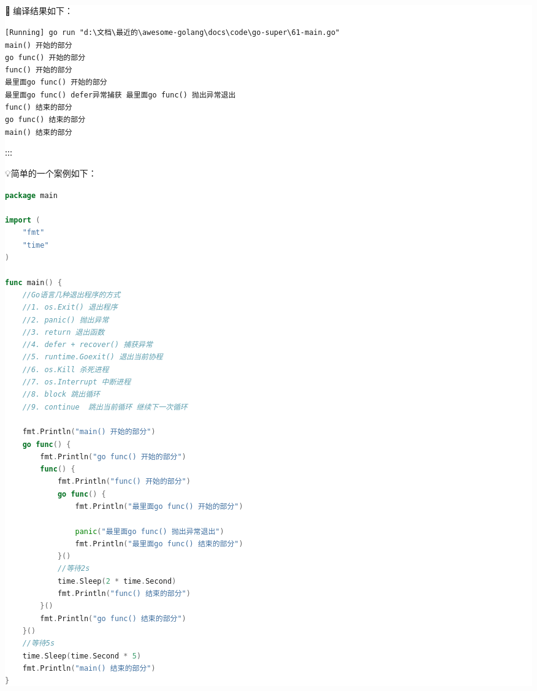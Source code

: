 🚀 编译结果如下：

```
[Running] go run "d:\文档\最近的\awesome-golang\docs\code\go-super\61-main.go"
main() 开始的部分
go func() 开始的部分
func() 开始的部分
最里面go func() 开始的部分
最里面go func() defer异常捕获 最里面go func() 抛出异常退出
func() 结束的部分
go func() 结束的部分
main() 结束的部分
```

:::



💡简单的一个案例如下：

```go
package main

import (
	"fmt"
	"time"
)

func main() {
	//Go语言几种退出程序的方式
	//1. os.Exit() 退出程序
	//2. panic() 抛出异常
	//3. return 退出函数
	//4. defer + recover() 捕获异常
	//5. runtime.Goexit() 退出当前协程
	//6. os.Kill 杀死进程
	//7. os.Interrupt 中断进程
	//8. block 跳出循环
	//9. continue  跳出当前循环 继续下一次循环

	fmt.Println("main() 开始的部分")
	go func() {
		fmt.Println("go func() 开始的部分")
		func() {
			fmt.Println("func() 开始的部分")
			go func() {
				fmt.Println("最里面go func() 开始的部分")

				panic("最里面go func() 抛出异常退出")
				fmt.Println("最里面go func() 结束的部分")
			}()
			//等待2s
			time.Sleep(2 * time.Second)
            fmt.Println("func() 结束的部分")
		}()
		fmt.Println("go func() 结束的部分")
	}()
	//等待5s
	time.Sleep(time.Second * 5)
	fmt.Println("main() 结束的部分")
}

```
